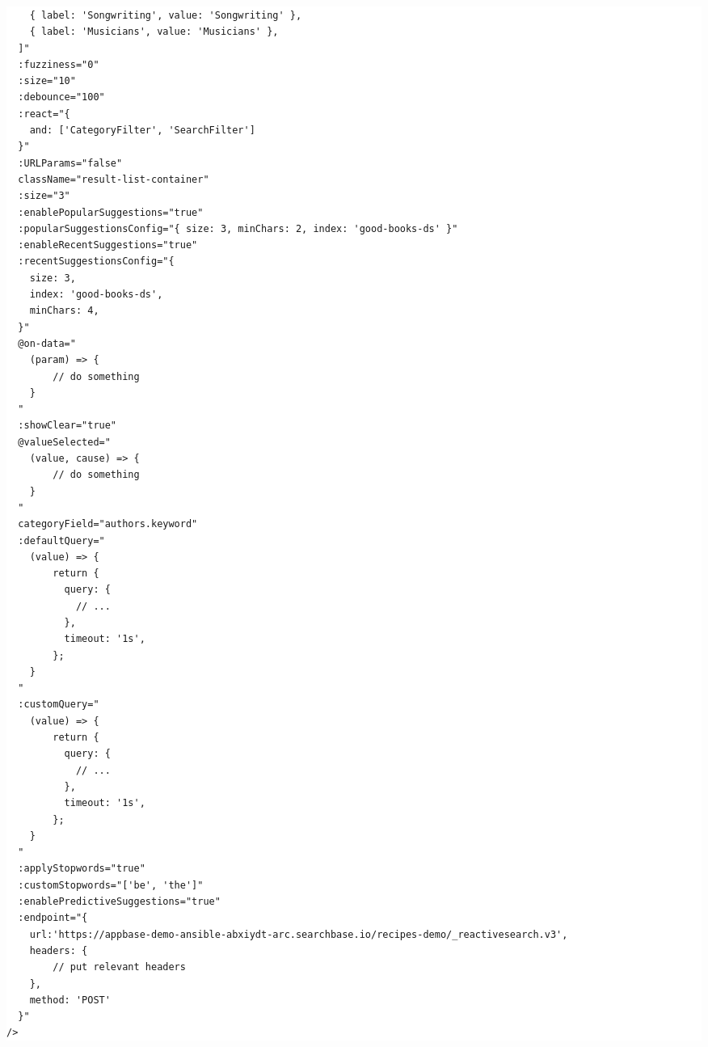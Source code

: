 ```html
    { label: 'Songwriting', value: 'Songwriting' },
    { label: 'Musicians', value: 'Musicians' },
  ]"
  :fuzziness="0"
  :size="10"
  :debounce="100"
  :react="{
    and: ['CategoryFilter', 'SearchFilter']
  }"
  :URLParams="false"
  className="result-list-container"
  :size="3"
  :enablePopularSuggestions="true"
  :popularSuggestionsConfig="{ size: 3, minChars: 2, index: 'good-books-ds' }"
  :enableRecentSuggestions="true"
  :recentSuggestionsConfig="{
    size: 3,
    index: 'good-books-ds',
    minChars: 4,
  }"
  @on-data="
    (param) => {
    	// do something
    }
  "
  :showClear="true"
  @valueSelected="
    (value, cause) => {
    	// do something
    }
  "
  categoryField="authors.keyword"
  :defaultQuery="
    (value) => {
    	return {
          query: {
          	// ...
          },
          timeout: '1s',
    	};
    }
  "
  :customQuery="
    (value) => {
    	return {
          query: {
          	// ...
          },
          timeout: '1s',
    	};
    }
  "  
  :applyStopwords="true"
  :customStopwords="['be', 'the']"
  :enablePredictiveSuggestions="true"
  :endpoint="{
    url:'https://appbase-demo-ansible-abxiydt-arc.searchbase.io/recipes-demo/_reactivesearch.v3',
    headers: {
        // put relevant headers
    },
    method: 'POST'
  }"  
/>
```